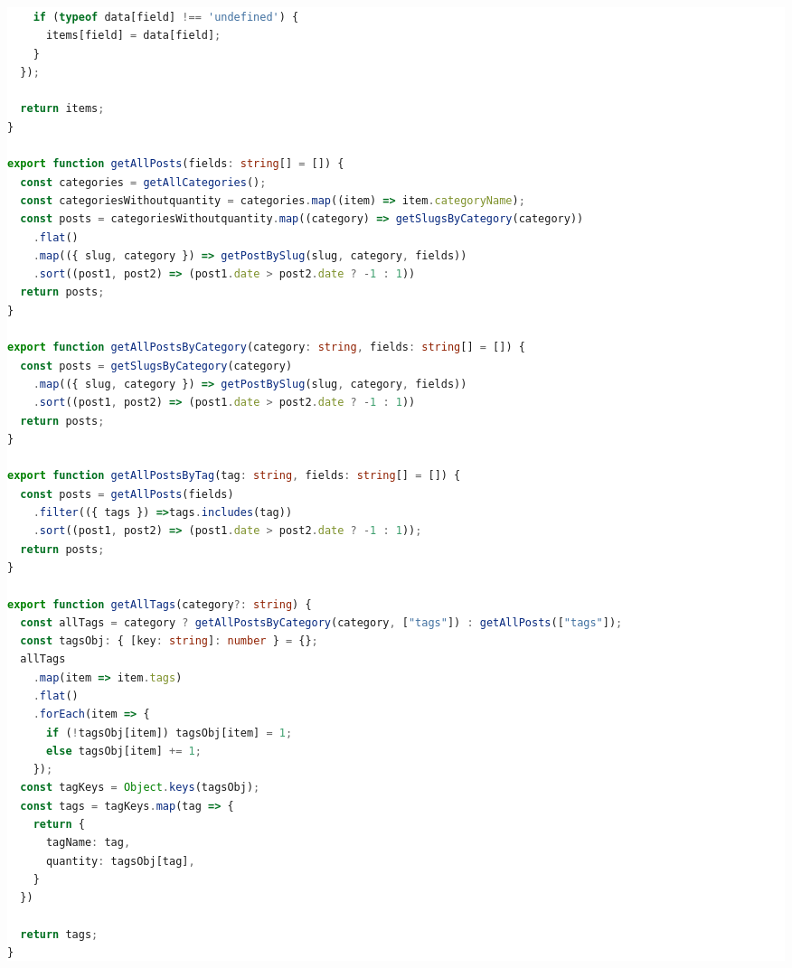 ```ts
    if (typeof data[field] !== 'undefined') {
      items[field] = data[field];
    }
  });

  return items;
}

export function getAllPosts(fields: string[] = []) {
  const categories = getAllCategories();
  const categoriesWithoutquantity = categories.map((item) => item.categoryName);
  const posts = categoriesWithoutquantity.map((category) => getSlugsByCategory(category))
    .flat()
    .map(({ slug, category }) => getPostBySlug(slug, category, fields))
    .sort((post1, post2) => (post1.date > post2.date ? -1 : 1))
  return posts;
}

export function getAllPostsByCategory(category: string, fields: string[] = []) {
  const posts = getSlugsByCategory(category)
    .map(({ slug, category }) => getPostBySlug(slug, category, fields))
    .sort((post1, post2) => (post1.date > post2.date ? -1 : 1))
  return posts;
}

export function getAllPostsByTag(tag: string, fields: string[] = []) {
  const posts = getAllPosts(fields)
    .filter(({ tags }) =>tags.includes(tag))
    .sort((post1, post2) => (post1.date > post2.date ? -1 : 1));
  return posts;
}

export function getAllTags(category?: string) {
  const allTags = category ? getAllPostsByCategory(category, ["tags"]) : getAllPosts(["tags"]);
  const tagsObj: { [key: string]: number } = {};
  allTags
    .map(item => item.tags)
    .flat()
    .forEach(item => {
      if (!tagsObj[item]) tagsObj[item] = 1;
      else tagsObj[item] += 1;
    });
  const tagKeys = Object.keys(tagsObj);
  const tags = tagKeys.map(tag => {
    return { 
      tagName: tag,
      quantity: tagsObj[tag], 
    }
  })

  return tags;
}

```
